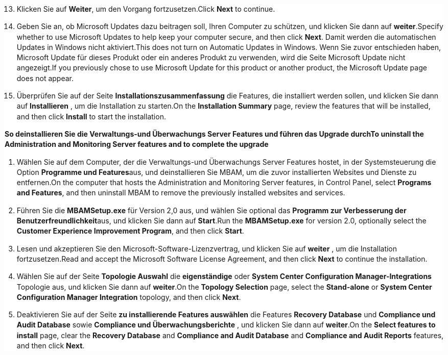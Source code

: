 13. <span data-ttu-id="4a86b-135">Klicken Sie auf **Weiter**, um den Vorgang fortzusetzen.</span><span class="sxs-lookup"><span data-stu-id="4a86b-135">Click **Next** to continue.</span></span>

14. <span data-ttu-id="4a86b-136">Geben Sie an, ob Microsoft Updates dazu beitragen soll, Ihren Computer zu schützen, und klicken Sie dann auf **weiter**.</span><span class="sxs-lookup"><span data-stu-id="4a86b-136">Specify whether to use Microsoft Updates to help keep your computer secure, and then click **Next**.</span></span> <span data-ttu-id="4a86b-137">Damit werden die automatischen Updates in Windows nicht aktiviert.</span><span class="sxs-lookup"><span data-stu-id="4a86b-137">This does not turn on Automatic Updates in Windows.</span></span> <span data-ttu-id="4a86b-138">Wenn Sie zuvor entschieden haben, Microsoft Update für dieses Produkt oder ein anderes Produkt zu verwenden, wird die Seite Microsoft Update nicht angezeigt.</span><span class="sxs-lookup"><span data-stu-id="4a86b-138">If you previously chose to use Microsoft Update for this product or another product, the Microsoft Update page does not appear.</span></span>

15. <span data-ttu-id="4a86b-139">Überprüfen Sie auf der Seite **Installationszusammenfassung** die Features, die installiert werden sollen, und klicken Sie dann auf **Installieren** , um die Installation zu starten.</span><span class="sxs-lookup"><span data-stu-id="4a86b-139">On the **Installation Summary** page, review the features that will be installed, and then click **Install** to start the installation.</span></span>

**<span data-ttu-id="4a86b-140">So deinstallieren Sie die Verwaltungs-und Überwachungs Server Features und führen das Upgrade durch</span><span class="sxs-lookup"><span data-stu-id="4a86b-140">To uninstall the Administration and Monitoring Server features and to complete the upgrade</span></span>**

1.  <span data-ttu-id="4a86b-141">Wählen Sie auf dem Computer, der die Verwaltungs-und Überwachungs Server Features hostet, in der Systemsteuerung die Option **Programme und Features**aus, und deinstallieren Sie MBAM, um die zuvor installierten Websites und Dienste zu entfernen.</span><span class="sxs-lookup"><span data-stu-id="4a86b-141">On the computer that hosts the Administration and Monitoring Server features, in Control Panel, select **Programs and Features**, and then uninstall MBAM to remove the previously installed websites and services.</span></span>

2.  <span data-ttu-id="4a86b-142">Führen Sie die **MBAMSetup.exe** für Version 2,0 aus, und wählen Sie optional das **Programm zur Verbesserung der Benutzerfreundlichkeit**aus, und klicken Sie dann auf **Start**.</span><span class="sxs-lookup"><span data-stu-id="4a86b-142">Run the **MBAMSetup.exe** for version 2.0, optionally select the **Customer Experience Improvement Program**, and then click **Start**.</span></span>

3.  <span data-ttu-id="4a86b-143">Lesen und akzeptieren Sie den Microsoft-Software-Lizenzvertrag, und klicken Sie auf **weiter** , um die Installation fortzusetzen.</span><span class="sxs-lookup"><span data-stu-id="4a86b-143">Read and accept the Microsoft Software License Agreement, and then click **Next** to continue the installation.</span></span>

4.  <span data-ttu-id="4a86b-144">Wählen Sie auf der Seite **Topologie Auswahl** die **eigenständige** oder **System Center Configuration Manager-Integrations** Topologie aus, und klicken Sie dann auf **weiter**.</span><span class="sxs-lookup"><span data-stu-id="4a86b-144">On the **Topology Selection** page, select the **Stand-alone** or **System Center Configuration Manager Integration** topology, and then click **Next**.</span></span>

5.  <span data-ttu-id="4a86b-145">Deaktivieren Sie auf der Seite **zu installierende Features auswählen** die Features **Recovery Database** und **Compliance und Audit Database** sowie **Compliance und Überwachungsberichte** , und klicken Sie dann auf **weiter**.</span><span class="sxs-lookup"><span data-stu-id="4a86b-145">On the **Select features to install** page, clear the **Recovery Database** and **Compliance and Audit Database** and **Compliance and Audit Reports** features, and then click **Next**.</span></span>
